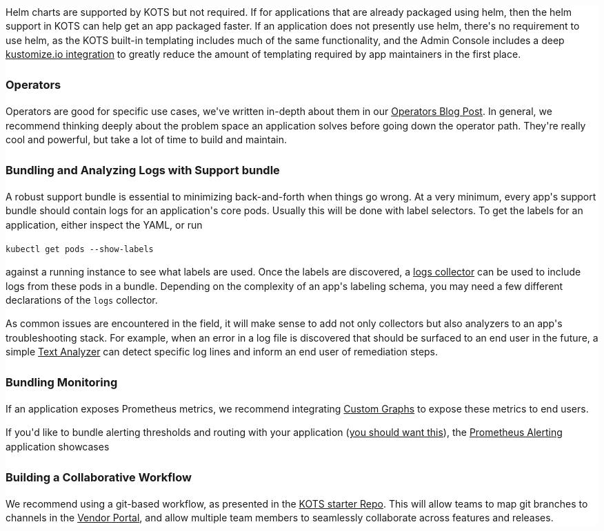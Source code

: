Helm charts are supported by KOTS but not required. 
If for applications that are already packaged using helm, then the helm support in KOTS can help get an app packaged faster. 
If an application does not presently use helm, there's no requirement to use helm, as the KOTS built-in templating includes much of the same functionality, and the Admin Console includes a deep [kustomize.io integration](/kotsadm/updating/patching-with-kustomize) to greatly reduce the amount of templating required by app maintainers in the first place.

### Operators
Operators are good for specific use cases, we've written in-depth about them in our [Operators Blog Post](https://blog.replicated.com/operators-in-kots/). 
In general, we recommend thinking deeply about the problem space an application solves before going down the operator path. They're really cool and powerful, but take a lot of time to build and maintain.




### Bundling and Analyzing Logs with Support bundle

A robust support bundle is essential to minimizing back-and-forth when things go wrong. 
At a very minimum, every app's support bundle should contain logs for an application's core pods. 
Usually this will be done with label selectors. To get the labels for an application, either inspect the YAML, or run

```shell
kubectl get pods --show-labels
```

against a running instance to see what labels are used. 
Once the labels are discovered, a [logs collector](https://troubleshoot.sh/reference/collectors/pod-logs/) can be used to include logs from these pods in a bundle. 
Depending on the complexity of an app's labeling schema, you may need a few different declarations of the `logs` collector.

As common issues are encountered in the field, it will make sense to add not only collectors but also analyzers to an app's troubleshooting stack. 
For example, when an error in a log file is discovered that should be surfaced to an end user in the future, a simple [Text Analyzer](https://troubleshoot.sh/reference/analyzers/regex/) can detect specific log lines and inform an end user of remediation steps.



### Bundling Monitoring

If an application exposes Prometheus metrics, we recommend integrating [Custom Graphs](/vendor/config/dashboard-graphs) to expose these metrics to end users.

If you'd like to bundle alerting thresholds and routing with your application ([you should want this]()), the [Prometheus Alerting](https://github.com/replicatedhq/kotsapps/tree/master/prometheus-alerting) application showcases


### Building a Collaborative Workflow

We recommend using a git-based workflow, as presented in the [KOTS starter Repo](https://github.com/replicatedhq/replicated-starter-kots). 
This will allow teams to map git branches to channels in the [Vendor Portal](https://vendor.replicated.com), and allow multiple team members to seamlessly collaborate across features and releases.
